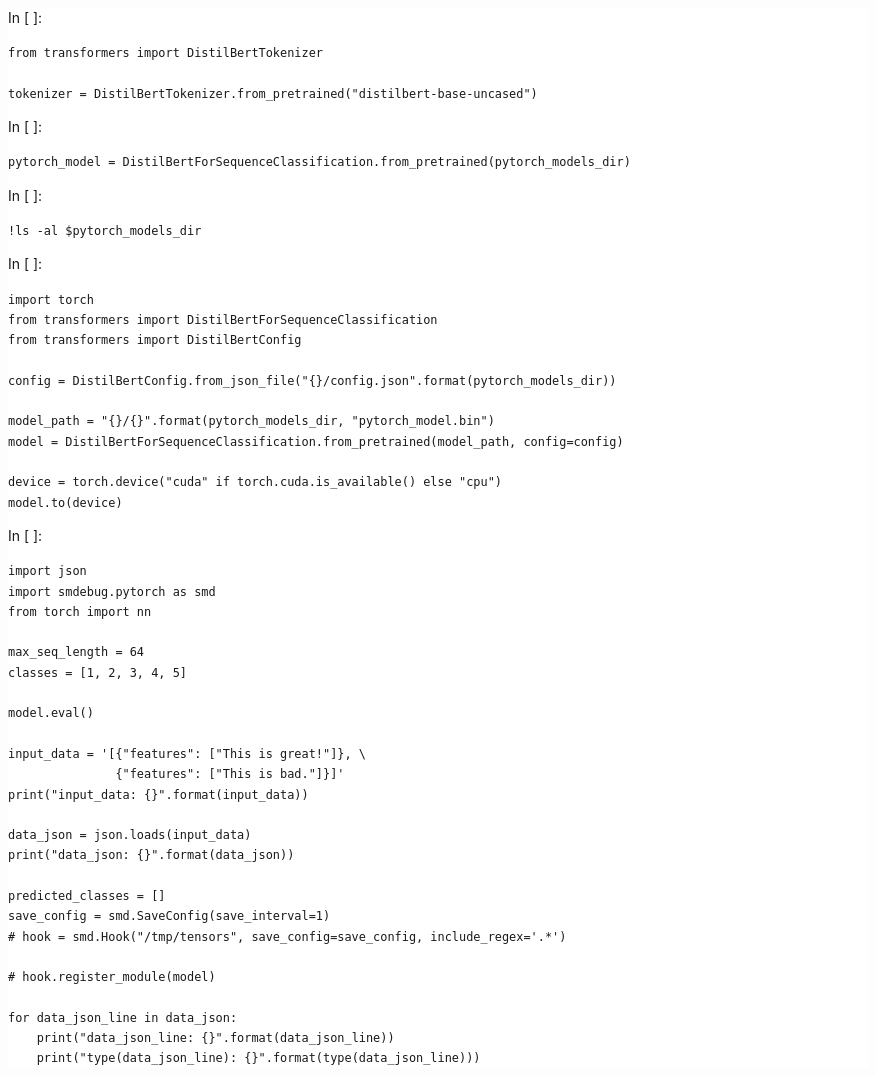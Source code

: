 In \[ \]:

    from transformers import DistilBertTokenizer
    
    tokenizer = DistilBertTokenizer.from_pretrained("distilbert-base-uncased")
    

In \[ \]:

    pytorch_model = DistilBertForSequenceClassification.from_pretrained(pytorch_models_dir)
    

In \[ \]:

    !ls -al $pytorch_models_dir
    

In \[ \]:

    import torch
    from transformers import DistilBertForSequenceClassification
    from transformers import DistilBertConfig
    
    config = DistilBertConfig.from_json_file("{}/config.json".format(pytorch_models_dir))
    
    model_path = "{}/{}".format(pytorch_models_dir, "pytorch_model.bin")
    model = DistilBertForSequenceClassification.from_pretrained(model_path, config=config)
    
    device = torch.device("cuda" if torch.cuda.is_available() else "cpu")
    model.to(device)
    

In \[ \]:

    import json
    import smdebug.pytorch as smd
    from torch import nn
    
    max_seq_length = 64
    classes = [1, 2, 3, 4, 5]
    
    model.eval()
    
    input_data = '[{"features": ["This is great!"]}, \
                   {"features": ["This is bad."]}]'
    print("input_data: {}".format(input_data))
    
    data_json = json.loads(input_data)
    print("data_json: {}".format(data_json))
    
    predicted_classes = []
    save_config = smd.SaveConfig(save_interval=1)
    # hook = smd.Hook("/tmp/tensors", save_config=save_config, include_regex='.*')
    
    # hook.register_module(model)
    
    for data_json_line in data_json:
        print("data_json_line: {}".format(data_json_line))
        print("type(data_json_line): {}".format(type(data_json_line)))
    